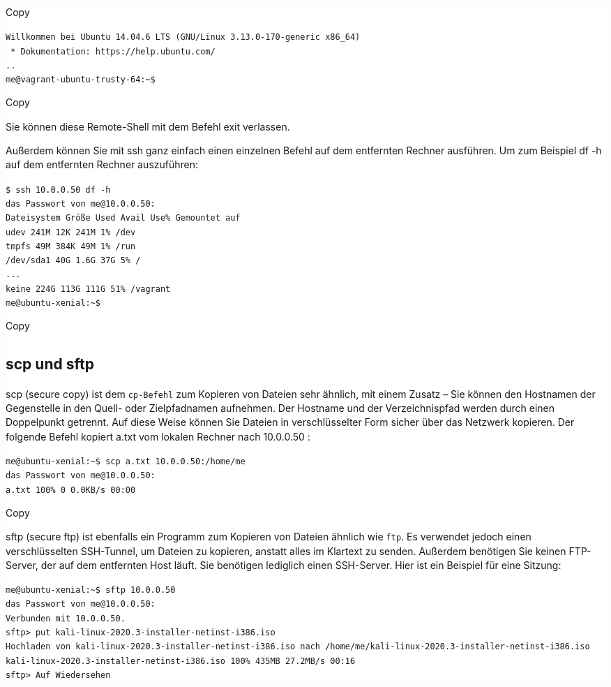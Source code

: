 Copy

```markup
Willkommen bei Ubuntu 14.04.6 LTS (GNU/Linux 3.13.0-170-generic x86_64)
 * Dokumentation: https://help.ubuntu.com/
..
me@vagrant-ubuntu-trusty-64:~$ 
```

Copy

Sie können diese Remote-Shell mit dem Befehl exit verlassen.

Außerdem können Sie mit ssh ganz einfach einen einzelnen Befehl auf dem entfernten Rechner ausführen. Um zum Beispiel df -h auf dem entfernten Rechner auszuführen:

```markup
$ ssh 10.0.0.50 df -h
das Passwort von me@10.0.0.50: 
Dateisystem Größe Used Avail Use% Gemountet auf
udev 241M 12K 241M 1% /dev
tmpfs 49M 384K 49M 1% /run
/dev/sda1 40G 1.6G 37G 5% /
...
keine 224G 113G 111G 51% /vagrant
me@ubuntu-xenial:~$
```

Copy

## scp und sftp

scp (secure copy) ist dem `cp-Befehl` zum Kopieren von Dateien sehr ähnlich, mit einem Zusatz – Sie können den Hostnamen der Gegenstelle in den Quell- oder Zielpfadnamen aufnehmen. Der Hostname und der Verzeichnispfad werden durch einen Doppelpunkt getrennt. Auf diese Weise können Sie Dateien in verschlüsselter Form sicher über das Netzwerk kopieren. Der folgende Befehl kopiert a.txt vom lokalen Rechner nach 10.0.0.50 :

```markup
me@ubuntu-xenial:~$ scp a.txt 10.0.0.50:/home/me
das Passwort von me@10.0.0.50: 
a.txt 100% 0 0.0KB/s 00:00
```

Copy

sftp (secure ftp) ist ebenfalls ein Programm zum Kopieren von Dateien ähnlich wie `ftp`. Es verwendet jedoch einen verschlüsselten SSH-Tunnel, um Dateien zu kopieren, anstatt alles im Klartext zu senden. Außerdem benötigen Sie keinen FTP-Server, der auf dem entfernten Host läuft. Sie benötigen lediglich einen SSH-Server. Hier ist ein Beispiel für eine Sitzung:

```markup
me@ubuntu-xenial:~$ sftp 10.0.0.50
das Passwort von me@10.0.0.50: 
Verbunden mit 10.0.0.50.
sftp> put kali-linux-2020.3-installer-netinst-i386.iso
Hochladen von kali-linux-2020.3-installer-netinst-i386.iso nach /home/me/kali-linux-2020.3-installer-netinst-i386.iso
kali-linux-2020.3-installer-netinst-i386.iso 100% 435MB 27.2MB/s 00:16    
sftp> Auf Wiedersehen
```
